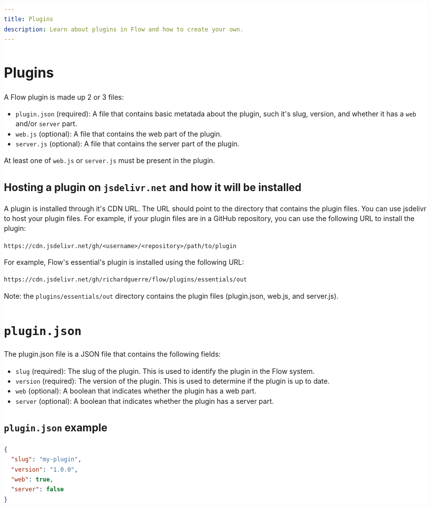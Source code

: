 ```yaml
---
title: Plugins
description: Learn about plugins in Flow and how to create your own.
---
```


# Plugins

A Flow plugin is made up 2 or 3 files:
- `plugin.json` (required): A file that contains basic metatada about the plugin, such it's slug, version, and whether it has a `web` and/or `server` part.
- `web.js` (optional): A file that contains the web part of the plugin.
- `server.js` (optional): A file that contains the server part of the plugin.

At least one of `web.js` or `server.js` must be present in the plugin.

## Hosting a plugin on `jsdelivr.net` and how it will be installed

A plugin is installed through it's CDN URL. The URL should point to the directory that contains the plugin files. You can use jsdelivr to host your plugin files. For example, if your plugin files are in a GitHub repository, you can use the following URL to install the plugin:

```
https://cdn.jsdelivr.net/gh/<username>/<repository>/path/to/plugin
```

For example, Flow's essential's plugin is installed using the following URL:

```
https://cdn.jsdelivr.net/gh/richardguerre/flow/plugins/essentials/out
```

Note: the `plugins/essentials/out` directory contains the plugin files (plugin.json, web.js, and server.js).

# `plugin.json`

The plugin.json file is a JSON file that contains the following fields:
- `slug` (required): The slug of the plugin. This is used to identify the plugin in the Flow system.
- `version` (required): The version of the plugin. This is used to determine if the plugin is up to date.
- `web` (optional): A boolean that indicates whether the plugin has a web part.
- `server` (optional): A boolean that indicates whether the plugin has a server part.

## `plugin.json` example

```json
{
  "slug": "my-plugin",
  "version": "1.0.0",
  "web": true,
  "server": false
}
```
